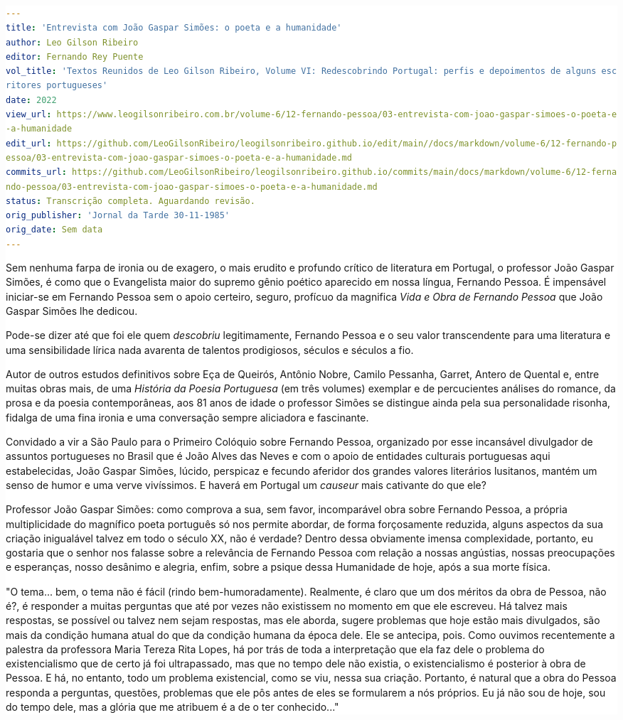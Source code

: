 ```yaml
---
title: 'Entrevista com João Gaspar Simões: o poeta e a humanidade'
author: Leo Gilson Ribeiro
editor: Fernando Rey Puente
vol_title: 'Textos Reunidos de Leo Gilson Ribeiro, Volume VI: Redescobrindo Portugal: perfis e depoimentos de alguns escritores portugueses'
date: 2022
view_url: https://www.leogilsonribeiro.com.br/volume-6/12-fernando-pessoa/03-entrevista-com-joao-gaspar-simoes-o-poeta-e-a-humanidade
edit_url: https://github.com/LeoGilsonRibeiro/leogilsonribeiro.github.io/edit/main//docs/markdown/volume-6/12-fernando-pessoa/03-entrevista-com-joao-gaspar-simoes-o-poeta-e-a-humanidade.md
commits_url: https://github.com/LeoGilsonRibeiro/leogilsonribeiro.github.io/commits/main/docs/markdown/volume-6/12-fernando-pessoa/03-entrevista-com-joao-gaspar-simoes-o-poeta-e-a-humanidade.md
status: Transcrição completa. Aguardando revisão.
orig_publisher: 'Jornal da Tarde 30-11-1985'
orig_date: Sem data
---
```


Sem nenhuma farpa de ironia ou de exagero, o mais erudito e profundo crítico de literatura em Portugal, o professor João Gaspar Simões, é como que o Evangelista maior do supremo gênio poético aparecido em nossa língua, Fernando Pessoa. É impensável iniciar-se em Fernando Pessoa sem o apoio certeiro, seguro, profícuo da magnifica *Vida e Obra de Fernando Pessoa* que João Gaspar Simões lhe dedicou.

Pode-se dizer até que foi ele quem *descobriu* legitimamente, Fernando Pessoa e o seu valor transcendente para uma literatura e uma sensibilidade lírica nada avarenta de talentos prodigiosos, séculos e séculos a fio.

Autor de outros estudos definitivos sobre Eça de Queirós, Antônio Nobre, Camilo Pessanha, Garret, Antero de Quental e, entre muitas obras mais, de uma *História da Poesia Portuguesa* (em três volumes) exemplar e de percucientes análises do romance, da prosa e da poesia contemporâneas, aos 81 anos de idade o professor Simões se distingue ainda pela sua personalidade risonha, fidalga de uma fina ironia e uma conversação sempre aliciadora e fascinante.

Convidado a vir a São Paulo para o Primeiro Colóquio sobre Fernando Pessoa, organizado por esse incansável divulgador de assuntos portugueses no Brasil que é João Alves das Neves e com o apoio de entidades culturais portuguesas aqui estabelecidas, João Gaspar Simões, lúcido, perspicaz e fecundo aferidor dos grandes valores literários lusitanos, mantém um senso de humor e uma verve vivíssimos. E haverá em Portugal um *causeur* mais cativante do que ele?

Professor João Gaspar Simões: como comprova a sua, sem favor, incomparável obra sobre Fernando Pessoa, a própria multiplicidade do magnífico poeta português só nos permite abordar, de forma forçosamente reduzida, alguns aspectos da sua criação inigualável talvez em todo o século XX, não é verdade? Dentro dessa obviamente imensa complexidade, portanto, eu gostaria que o senhor nos falasse sobre a relevância de Fernando Pessoa com relação a nossas angústias, nossas preocupações e esperanças, nosso desânimo e alegria, enfim, sobre a psique dessa Humanidade de hoje, após a sua morte física.

"O tema... bem, o tema não é fácil (rindo bem-humoradamente). Realmente, é claro que um dos méritos da obra de Pessoa, não é?, é responder a muitas perguntas que até por vezes não existissem no momento em que ele escreveu. Há talvez mais respostas, se possível ou talvez nem sejam respostas, mas ele aborda, sugere problemas que hoje estão mais divulgados, são mais da condição humana atual do que da condição humana da época dele. Ele se antecipa, pois. Como ouvimos recentemente a palestra da professora Maria Tereza Rita Lopes, há por trás de toda a interpretação que ela faz dele o problema do existencialismo que de certo já foi ultrapassado, mas que no tempo dele não existia, o existencialismo é posterior à obra de Pessoa. E há, no entanto, todo um problema existencial, como se viu, nessa sua criação. Portanto, é natural que a obra do Pessoa responda a perguntas, questões, problemas que ele pôs antes de eles se formularem a nós próprios. Eu já não sou de hoje, sou do tempo dele, mas a glória que me atribuem é a de o ter conhecido..."
